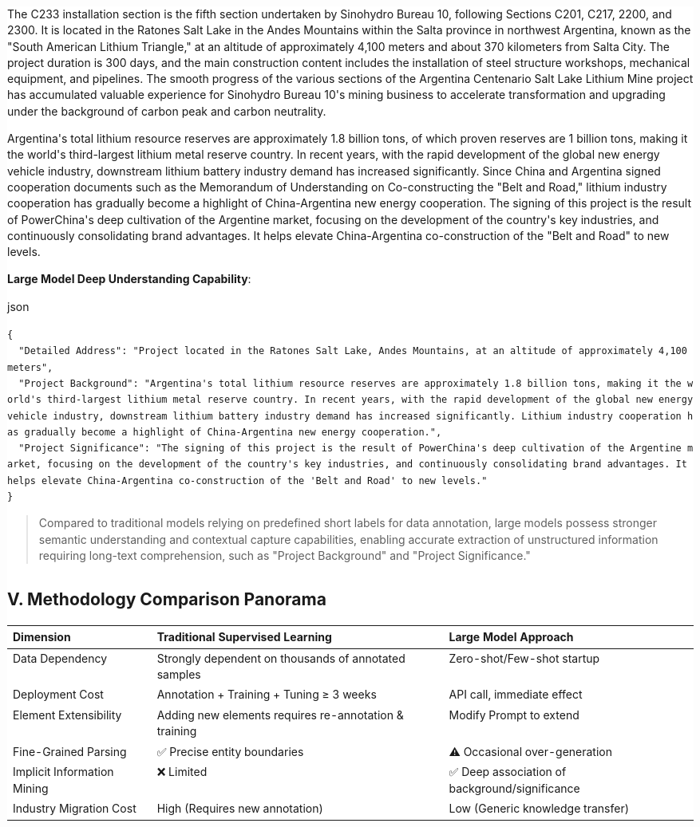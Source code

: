The C233 installation section is the fifth section undertaken by Sinohydro Bureau 10, following Sections C201, C217, 2200, and 2300. It is located in the Ratones Salt Lake in the Andes Mountains within the Salta province in northwest Argentina, known as the "South American Lithium Triangle," at an altitude of approximately 4,100 meters and about 370 kilometers from Salta City. The project duration is 300 days, and the main construction content includes the installation of steel structure workshops, mechanical equipment, and pipelines. The smooth progress of the various sections of the Argentina Centenario Salt Lake Lithium Mine project has accumulated valuable experience for Sinohydro Bureau 10's mining business to accelerate transformation and upgrading under the background of carbon peak and carbon neutrality.

Argentina's total lithium resource reserves are approximately 1.8 billion tons, of which proven reserves are 1 billion tons, making it the world's third-largest lithium metal reserve country. In recent years, with the rapid development of the global new energy vehicle industry, downstream lithium battery industry demand has increased significantly. Since China and Argentina signed cooperation documents such as the Memorandum of Understanding on Co-constructing the "Belt and Road," lithium industry cooperation has gradually become a highlight of China-Argentina new energy cooperation. The signing of this project is the result of PowerChina's deep cultivation of the Argentine market, focusing on the development of the country's key industries, and continuously consolidating brand advantages. It helps elevate China-Argentina co-construction of the "Belt and Road" to new levels.

**Large Model Deep Understanding Capability**:

json

```
{
  "Detailed Address": "Project located in the Ratones Salt Lake, Andes Mountains, at an altitude of approximately 4,100 meters",
  "Project Background": "Argentina's total lithium resource reserves are approximately 1.8 billion tons, making it the world's third-largest lithium metal reserve country. In recent years, with the rapid development of the global new energy vehicle industry, downstream lithium battery industry demand has increased significantly. Lithium industry cooperation has gradually become a highlight of China-Argentina new energy cooperation.",
  "Project Significance": "The signing of this project is the result of PowerChina's deep cultivation of the Argentine market, focusing on the development of the country's key industries, and continuously consolidating brand advantages. It helps elevate China-Argentina co-construction of the 'Belt and Road' to new levels."
}
```

> Compared to traditional models relying on predefined short labels for data annotation, large models possess stronger semantic understanding and contextual capture capabilities, enabling accurate extraction of unstructured information requiring long-text comprehension, such as "Project Background" and "Project Significance."

## V. Methodology Comparison Panorama

| **Dimension**               | **Traditional Supervised Learning**                   | **Large Model Approach**                      |
| :-------------------------- | :---------------------------------------------------- | :-------------------------------------------- |
| Data Dependency             | Strongly dependent on thousands of annotated samples  | Zero-shot/Few-shot startup                    |
| Deployment Cost             | Annotation + Training + Tuning ≥ 3 weeks              | API call, immediate effect                    |
| Element Extensibility       | Adding new elements requires re-annotation & training | Modify Prompt to extend                       |
| Fine-Grained Parsing        | ✅ Precise entity boundaries                           | ⚠️ Occasional over-generation                  |
| Implicit Information Mining | ❌ Limited                                             | ✅ Deep association of background/significance |
| Industry Migration Cost     | High (Requires new annotation)                        | Low (Generic knowledge transfer)              |
